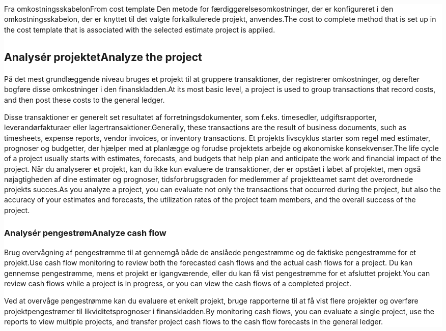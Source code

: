 <tr class="even">
<td><span data-ttu-id="5a0ac-360">Fra omkostningsskabelon</span><span class="sxs-lookup"><span data-stu-id="5a0ac-360">From cost template</span></span></td>
<td><span data-ttu-id="5a0ac-361">Den metode for færdiggørelsesomkostninger, der er konfigureret i den omkostningsskabelon, der er knyttet til det valgte forkalkulerede projekt, anvendes.</span><span class="sxs-lookup"><span data-stu-id="5a0ac-361">The cost to complete method that is set up in the cost template that is associated with the selected estimate project is applied.</span></span></td>
</tr>
</tbody>
</table>

## <a name="analyze-the-project"></a><span data-ttu-id="5a0ac-362">Analysér projektet</span><span class="sxs-lookup"><span data-stu-id="5a0ac-362">Analyze the project</span></span>
<span data-ttu-id="5a0ac-363">På det mest grundlæggende niveau bruges et projekt til at gruppere transaktioner, der registrerer omkostninger, og derefter bogføre disse omkostninger i den finanskladden.</span><span class="sxs-lookup"><span data-stu-id="5a0ac-363">At its most basic level, a project is used to group transactions that record costs, and then post these costs to the general ledger.</span></span> 

<span data-ttu-id="5a0ac-364">Disse transaktioner er generelt set resultatet af forretningsdokumenter, som f.eks. timesedler, udgiftsrapporter, leverandørfakturaer eller lagertransaktioner.</span><span class="sxs-lookup"><span data-stu-id="5a0ac-364">Generally, these transactions are the result of business documents, such as timesheets, expense reports, vendor invoices, or inventory transactions.</span></span> <span data-ttu-id="5a0ac-365">Et projekts livscyklus starter som regel med estimater, prognoser og budgetter, der hjælper med at planlægge og forudse projektets arbejde og økonomiske konsekvenser.</span><span class="sxs-lookup"><span data-stu-id="5a0ac-365">The life cycle of a project usually starts with estimates, forecasts, and budgets that help plan and anticipate the work and financial impact of the project.</span></span> <span data-ttu-id="5a0ac-366">Når du analyserer et projekt, kan du ikke kun evaluere de transaktioner, der er opstået i løbet af projektet, men også nøjagtigheden af dine estimater og prognoser, tidsforbrugsgraden for medlemmer af projektteamet samt det overordnede projekts succes.</span><span class="sxs-lookup"><span data-stu-id="5a0ac-366">As you analyze a project, you can evaluate not only the transactions that occurred during the project, but also the accuracy of your estimates and forecasts, the utilization rates of the project team members, and the overall success of the project.</span></span>

### <a name="analyze-cash-flow"></a><span data-ttu-id="5a0ac-367">Analysér pengestrøm</span><span class="sxs-lookup"><span data-stu-id="5a0ac-367">Analyze cash flow</span></span>

<span data-ttu-id="5a0ac-368">Brug overvågning af pengestrømme til at gennemgå både de anslåede pengestrømme og de faktiske pengestrømme for et projekt.</span><span class="sxs-lookup"><span data-stu-id="5a0ac-368">Use cash flow monitoring to review both the forecasted cash flows and the actual cash flows for a project.</span></span> <span data-ttu-id="5a0ac-369">Du kan gennemse pengestrømme, mens et projekt er igangværende, eller du kan få vist pengestrømme for et afsluttet projekt.</span><span class="sxs-lookup"><span data-stu-id="5a0ac-369">You can review cash flows while a project is in progress, or you can view the cash flows of a completed project.</span></span> 

<span data-ttu-id="5a0ac-370">Ved at overvåge pengestrømme kan du evaluere et enkelt projekt, bruge rapporterne til at få vist flere projekter og overføre projektpengestrømer til likviditetsprognoser i finanskladden.</span><span class="sxs-lookup"><span data-stu-id="5a0ac-370">By monitoring cash flows, you can evaluate a single project, use the reports to view multiple projects, and transfer project cash flows to the cash flow forecasts in the general ledger.</span></span>

